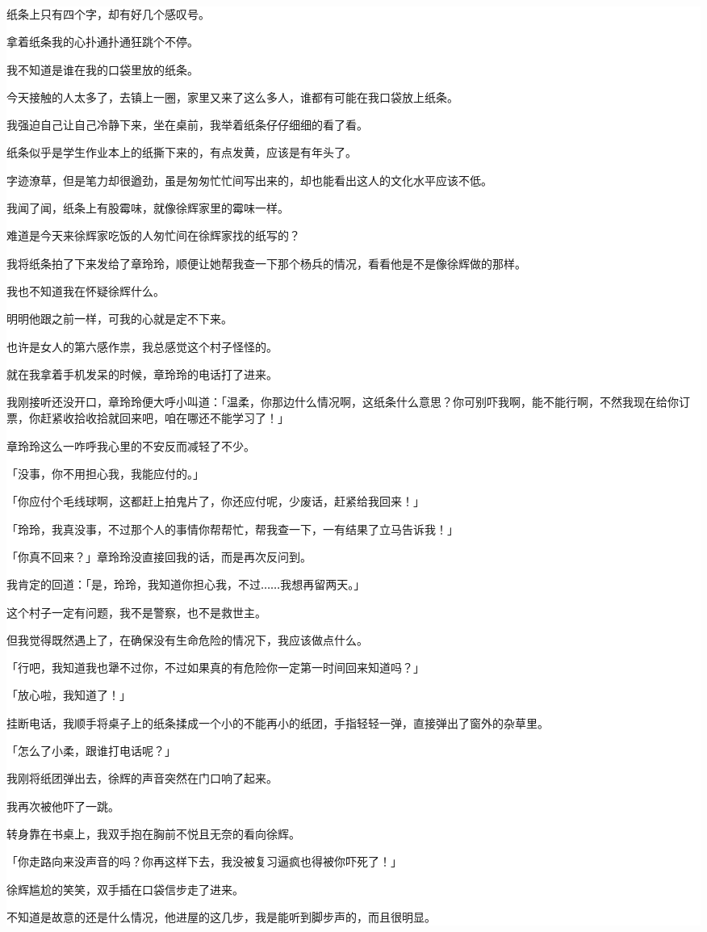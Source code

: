 纸条上只有四个字，却有好几个感叹号。

拿着纸条我的心扑通扑通狂跳个不停。

我不知道是谁在我的口袋里放的纸条。

今天接触的人太多了，去镇上一圈，家里又来了这么多人，谁都有可能在我口袋放上纸条。

我强迫自己让自己冷静下来，坐在桌前，我举着纸条仔仔细细的看了看。

纸条似乎是学生作业本上的纸撕下来的，有点发黄，应该是有年头了。

字迹潦草，但是笔力却很遒劲，虽是匆匆忙忙间写出来的，却也能看出这人的文化水平应该不低。

我闻了闻，纸条上有股霉味，就像徐辉家里的霉味一样。

难道是今天来徐辉家吃饭的人匆忙间在徐辉家找的纸写的？

我将纸条拍了下来发给了章玲玲，顺便让她帮我查一下那个杨兵的情况，看看他是不是像徐辉做的那样。

我也不知道我在怀疑徐辉什么。

明明他跟之前一样，可我的心就是定不下来。

也许是女人的第六感作祟，我总感觉这个村子怪怪的。

就在我拿着手机发呆的时候，章玲玲的电话打了进来。

我刚接听还没开口，章玲玲便大呼小叫道：「温柔，你那边什么情况啊，这纸条什么意思？你可别吓我啊，能不能行啊，不然我现在给你订票，你赶紧收拾收拾就回来吧，咱在哪还不能学习了！」

章玲玲这么一咋呼我心里的不安反而减轻了不少。

「没事，你不用担心我，我能应付的。」

「你应付个毛线球啊，这都赶上拍鬼片了，你还应付呢，少废话，赶紧给我回来！」

「玲玲，我真没事，不过那个人的事情你帮帮忙，帮我查一下，一有结果了立马告诉我！」

「你真不回来？」章玲玲没直接回我的话，而是再次反问到。

我肯定的回道：「是，玲玲，我知道你担心我，不过……我想再留两天。」

这个村子一定有问题，我不是警察，也不是救世主。

但我觉得既然遇上了，在确保没有生命危险的情况下，我应该做点什么。

「行吧，我知道我也犟不过你，不过如果真的有危险你一定第一时间回来知道吗？」

「放心啦，我知道了！」

挂断电话，我顺手将桌子上的纸条揉成一个小的不能再小的纸团，手指轻轻一弹，直接弹出了窗外的杂草里。

「怎么了小柔，跟谁打电话呢？」

我刚将纸团弹出去，徐辉的声音突然在门口响了起来。

我再次被他吓了一跳。

转身靠在书桌上，我双手抱在胸前不悦且无奈的看向徐辉。

「你走路向来没声音的吗？你再这样下去，我没被复习逼疯也得被你吓死了！」

徐辉尴尬的笑笑，双手插在口袋信步走了进来。

不知道是故意的还是什么情况，他进屋的这几步，我是能听到脚步声的，而且很明显。
